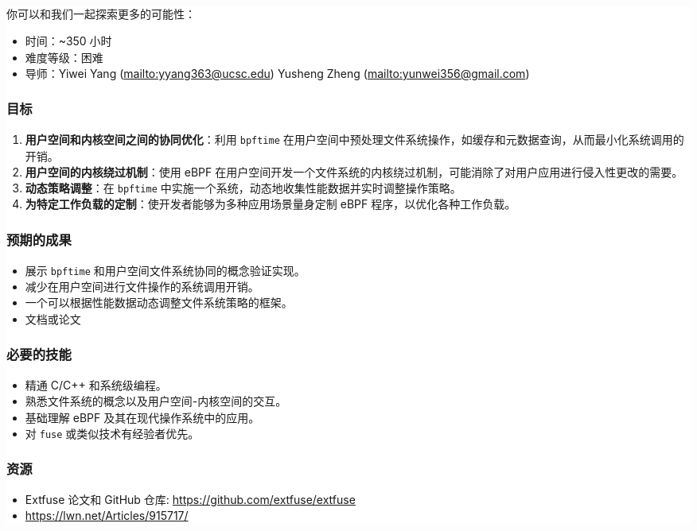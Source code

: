 你可以和我们一起探索更多的可能性：

- 时间：~350 小时
- 难度等级：困难
- 导师：Yiwei Yang (<mailto:yyang363@ucsc.edu>) Yusheng Zheng (<mailto:yunwei356@gmail.com>)

### 目标

1. **用户空间和内核空间之间的协同优化**：利用 `bpftime` 在用户空间中预处理文件系统操作，如缓存和元数据查询，从而最小化系统调用的开销。
2. **用户空间的内核绕过机制**：使用 eBPF 在用户空间开发一个文件系统的内核绕过机制，可能消除了对用户应用进行侵入性更改的需要。
3. **动态策略调整**：在 `bpftime` 中实施一个系统，动态地收集性能数据并实时调整操作策略。
4. **为特定工作负载的定制**：使开发者能够为多种应用场景量身定制 eBPF 程序，以优化各种工作负载。

### 预期的成果

- 展示 `bpftime` 和用户空间文件系统协同的概念验证实现。
- 减少在用户空间进行文件操作的系统调用开销。
- 一个可以根据性能数据动态调整文件系统策略的框架。
- 文档或论文

### 必要的技能

- 精通 C/C++ 和系统级编程。
- 熟悉文件系统的概念以及用户空间-内核空间的交互。
- 基础理解 eBPF 及其在现代操作系统中的应用。
- 对 `fuse` 或类似技术有经验者优先。

### 资源

- Extfuse 论文和 GitHub 仓库: <https://github.com/extfuse/extfuse>
- <https://lwn.net/Articles/915717/>
